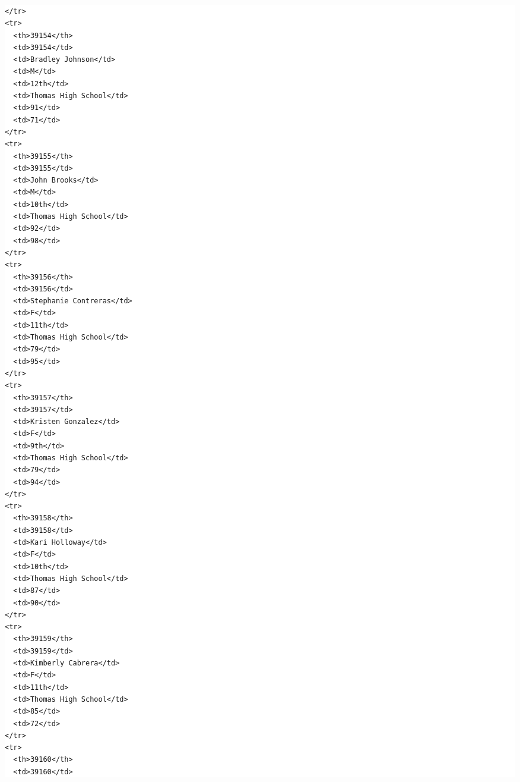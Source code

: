     </tr>
    <tr>
      <th>39154</th>
      <td>39154</td>
      <td>Bradley Johnson</td>
      <td>M</td>
      <td>12th</td>
      <td>Thomas High School</td>
      <td>91</td>
      <td>71</td>
    </tr>
    <tr>
      <th>39155</th>
      <td>39155</td>
      <td>John Brooks</td>
      <td>M</td>
      <td>10th</td>
      <td>Thomas High School</td>
      <td>92</td>
      <td>98</td>
    </tr>
    <tr>
      <th>39156</th>
      <td>39156</td>
      <td>Stephanie Contreras</td>
      <td>F</td>
      <td>11th</td>
      <td>Thomas High School</td>
      <td>79</td>
      <td>95</td>
    </tr>
    <tr>
      <th>39157</th>
      <td>39157</td>
      <td>Kristen Gonzalez</td>
      <td>F</td>
      <td>9th</td>
      <td>Thomas High School</td>
      <td>79</td>
      <td>94</td>
    </tr>
    <tr>
      <th>39158</th>
      <td>39158</td>
      <td>Kari Holloway</td>
      <td>F</td>
      <td>10th</td>
      <td>Thomas High School</td>
      <td>87</td>
      <td>90</td>
    </tr>
    <tr>
      <th>39159</th>
      <td>39159</td>
      <td>Kimberly Cabrera</td>
      <td>F</td>
      <td>11th</td>
      <td>Thomas High School</td>
      <td>85</td>
      <td>72</td>
    </tr>
    <tr>
      <th>39160</th>
      <td>39160</td>